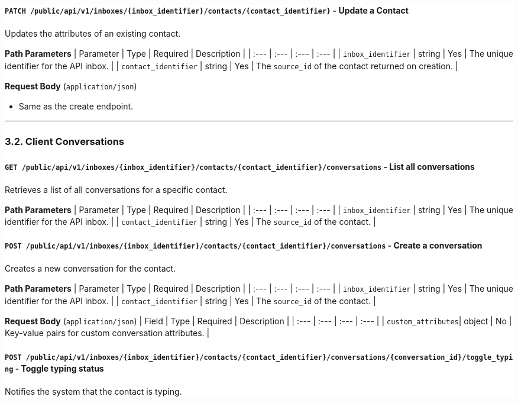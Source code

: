 #### `PATCH /public/api/v1/inboxes/{inbox_identifier}/contacts/{contact_identifier}` - Update a Contact
Updates the attributes of an existing contact.

**Path Parameters**
| Parameter | Type | Required | Description |
| :--- | :--- | :--- | :--- |
| `inbox_identifier` | string | Yes | The unique identifier for the API inbox. |
| `contact_identifier` | string | Yes | The `source_id` of the contact returned on creation. |

**Request Body** (`application/json`)
*   Same as the create endpoint.

---

### 3.2. Client Conversations

#### `GET /public/api/v1/inboxes/{inbox_identifier}/contacts/{contact_identifier}/conversations` - List all conversations
Retrieves a list of all conversations for a specific contact.

**Path Parameters**
| Parameter | Type | Required | Description |
| :--- | :--- | :--- | :--- |
| `inbox_identifier` | string | Yes | The unique identifier for the API inbox. |
| `contact_identifier` | string | Yes | The `source_id` of the contact. |

#### `POST /public/api/v1/inboxes/{inbox_identifier}/contacts/{contact_identifier}/conversations` - Create a conversation
Creates a new conversation for the contact.

**Path Parameters**
| Parameter | Type | Required | Description |
| :--- | :--- | :--- | :--- |
| `inbox_identifier` | string | Yes | The unique identifier for the API inbox. |
| `contact_identifier` | string | Yes | The `source_id` of the contact. |

**Request Body** (`application/json`)
| Field | Type | Required | Description |
| :--- | :--- | :--- | :--- |
| `custom_attributes`| object | No | Key-value pairs for custom conversation attributes. |

#### `POST /public/api/v1/inboxes/{inbox_identifier}/contacts/{contact_identifier}/conversations/{conversation_id}/toggle_typing` - Toggle typing status
Notifies the system that the contact is typing.
